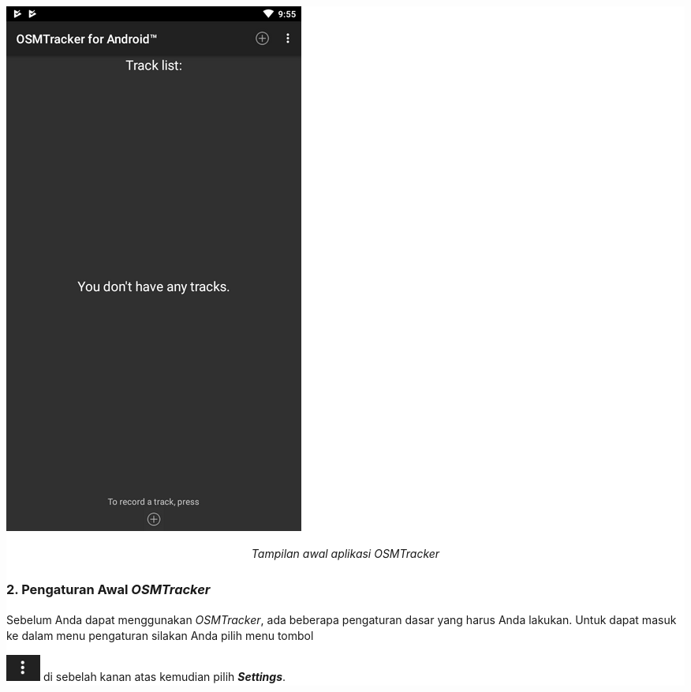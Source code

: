 ![Tampilan awal aplikasi OSMTracker](/id/images/01-OSM-Field-Surveyor-Guideliness/04-Menggunakan-Aplikasi-OSMTracker/0402_Tampilan_awal_aplikasi_OSMTracker.png "Tampilan awal aplikasi OSMTracker")
<p align="center"><i>Tampilan awal aplikasi OSMTracker</i></p>


### 2. Pengaturan Awal _OSMTracker_
Sebelum Anda dapat menggunakan _OSMTracker_, ada beberapa pengaturan dasar yang harus Anda lakukan. Untuk dapat masuk ke dalam menu pengaturan silakan Anda pilih menu tombol 

![Tombol Setting](/id/images/01-OSM-Field-Surveyor-Guideliness/04-Menggunakan-Aplikasi-OSMTracker/0403_Tombol_settings.png) di sebelah kanan atas kemudian pilih **_Settings_**. 
